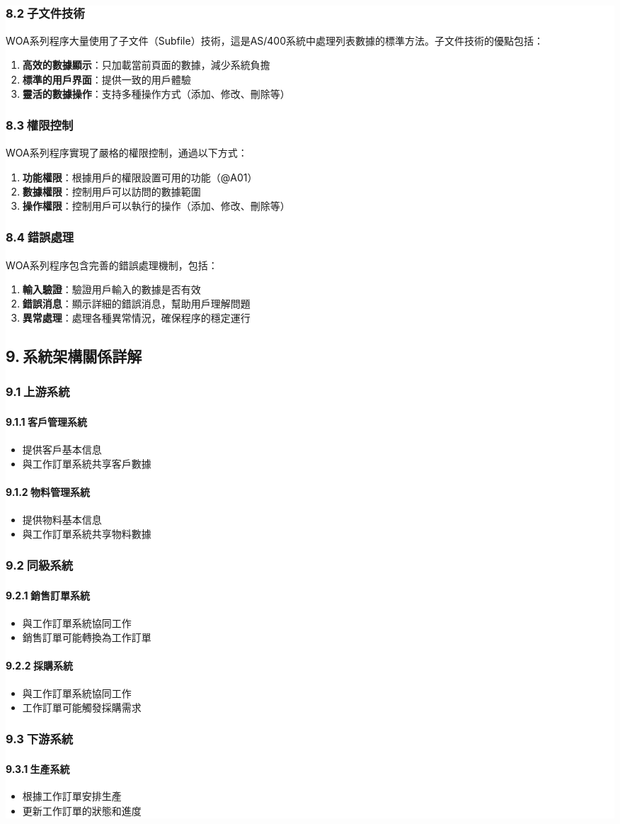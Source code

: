 ### 8.2 子文件技術

WOA系列程序大量使用了子文件（Subfile）技術，這是AS/400系統中處理列表數據的標準方法。子文件技術的優點包括：

1. **高效的數據顯示**：只加載當前頁面的數據，減少系統負擔
2. **標準的用戶界面**：提供一致的用戶體驗
3. **靈活的數據操作**：支持多種操作方式（添加、修改、刪除等）

### 8.3 權限控制

WOA系列程序實現了嚴格的權限控制，通過以下方式：

1. **功能權限**：根據用戶的權限設置可用的功能（@A01）
2. **數據權限**：控制用戶可以訪問的數據範圍
3. **操作權限**：控制用戶可以執行的操作（添加、修改、刪除等）

### 8.4 錯誤處理

WOA系列程序包含完善的錯誤處理機制，包括：

1. **輸入驗證**：驗證用戶輸入的數據是否有效
2. **錯誤消息**：顯示詳細的錯誤消息，幫助用戶理解問題
3. **異常處理**：處理各種異常情況，確保程序的穩定運行

## 9. 系統架構關係詳解

### 9.1 上游系統

#### 9.1.1 客戶管理系統
- 提供客戶基本信息
- 與工作訂單系統共享客戶數據

#### 9.1.2 物料管理系統
- 提供物料基本信息
- 與工作訂單系統共享物料數據

### 9.2 同級系統

#### 9.2.1 銷售訂單系統
- 與工作訂單系統協同工作
- 銷售訂單可能轉換為工作訂單

#### 9.2.2 採購系統
- 與工作訂單系統協同工作
- 工作訂單可能觸發採購需求

### 9.3 下游系統

#### 9.3.1 生產系統
- 根據工作訂單安排生產
- 更新工作訂單的狀態和進度
